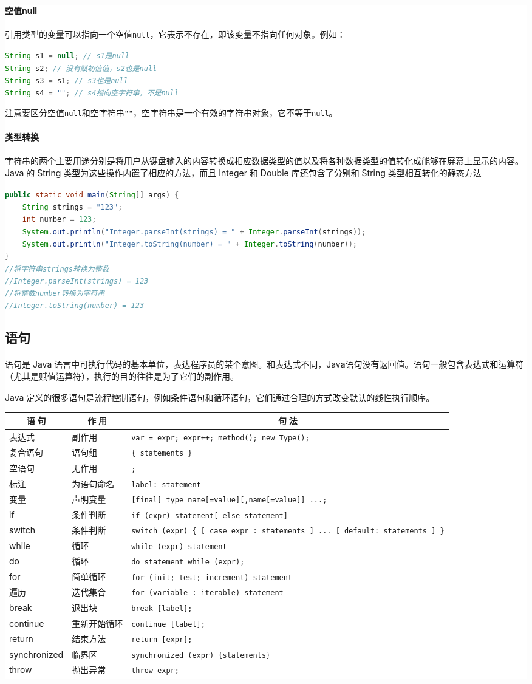 #### 空值null

引用类型的变量可以指向一个空值`null`，它表示不存在，即该变量不指向任何对象。例如：

```Java
String s1 = null; // s1是null
String s2; // 没有赋初值值，s2也是null
String s3 = s1; // s3也是null
String s4 = ""; // s4指向空字符串，不是null
```

注意要区分空值`null`和空字符串`""`，空字符串是一个有效的字符串对象，它不等于`null`。

#### 类型转换

字符串的两个主要用途分别是将用户从键盘输入的内容转换成相应数据类型的值以及将各种数据类型的值转化成能够在屏幕上显示的内容。Java 的 String 类型为这些操作内置了相应的方法，而且 Integer 和 Double 库还包含了分别和 String 类型相互转化的静态方法

```java
public static void main(String[] args) {
    String strings = "123";
    int number = 123;
    System.out.println("Integer.parseInt(strings) = " + Integer.parseInt(strings));
    System.out.println("Integer.toString(number) = " + Integer.toString(number));
}
//将字符串strings转换为整数
//Integer.parseInt(strings) = 123
//将整数number转换为字符串
//Integer.toString(number) = 123
```

## 语句

语句是 Java 语言中可执行代码的基本单位，表达程序员的某个意图。和表达式不同，Java语句没有返回值。语句一般包含表达式和运算符（尤其是赋值运算符），执行的目的往往是为了它们的副作用。

Java 定义的很多语句是流程控制语句，例如条件语句和循环语句，它们通过合理的方式改变默认的线性执行顺序。

| 语 句        | 作  用       | 句  法                                                       |
| ------------ | ------------ | ------------------------------------------------------------ |
| 表达式       | 副作用       | `var = expr; expr++; method(); new Type();`                  |
| 复合语句     | 语句组       | `{ statements }`                                             |
| 空语句       | 无作用       | `;`                                                          |
| 标注         | 为语句命名   | `label: statement`                                           |
| 变量         | 声明变量     | `[final] type name[=value][,name[=value]] ...;`              |
| if           | 条件判断     | `if (expr) statement[ else statement]`                       |
| switch       | 条件判断     | `switch (expr) { [ case expr : statements ] ... [ default: statements ] }` |
| while        | 循环         | `while (expr) statement`                                     |
| do           | 循环         | `do statement while (expr);`                                 |
| for          | 简单循环     | `for (init; test; increment) statement`                      |
| 遍历         | 迭代集合     | `for (variable : iterable) statement`                        |
| break        | 退出块       | `break [label];`                                             |
| continue     | 重新开始循环 | `continue [label];`                                          |
| return       | 结束方法     | `return [expr];`                                             |
| synchronized | 临界区       | `synchronized (expr) {statements}`                           |
| throw        | 抛出异常     | `throw expr;`                                                |